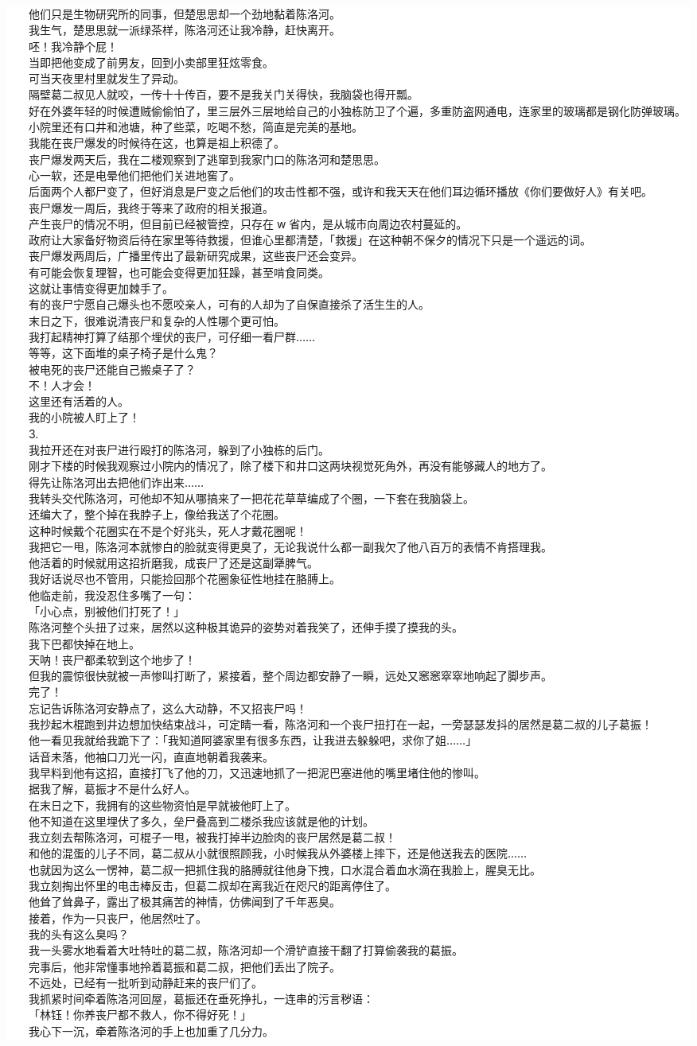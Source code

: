 &emsp;&emsp;他们只是生物研究所的同事，但楚思思却一个劲地黏着陈洛河。  
&emsp;&emsp;我生气，楚思思就一派绿茶样，陈洛河还让我冷静，赶快离开。  
&emsp;&emsp;呸！我冷静个屁！  
&emsp;&emsp;当即把他变成了前男友，回到小卖部里狂炫零食。  
&emsp;&emsp;可当天夜里村里就发生了异动。  
&emsp;&emsp;隔壁葛二叔见人就咬，一传十十传百，要不是我关门关得快，我脑袋也得开瓢。  
&emsp;&emsp;好在外婆年轻的时候遭贼偷偷怕了，里三层外三层地给自己的小独栋防卫了个遍，多重防盗网通电，连家里的玻璃都是钢化防弹玻璃。  
&emsp;&emsp;小院里还有口井和池塘，种了些菜，吃喝不愁，简直是完美的基地。  
&emsp;&emsp;我能在丧尸爆发的时候待在这，也算是祖上积德了。  
&emsp;&emsp;丧尸爆发两天后，我在二楼观察到了逃窜到我家门口的陈洛河和楚思思。  
&emsp;&emsp;心一软，还是电晕他们把他们关进地窖了。  
&emsp;&emsp;后面两个人都尸变了，但好消息是尸变之后他们的攻击性都不强，或许和我天天在他们耳边循环播放《你们要做好人》有关吧。  
&emsp;&emsp;丧尸爆发一周后，我终于等来了政府的相关报道。  
&emsp;&emsp;产生丧尸的情况不明，但目前已经被管控，只存在 w 省内，是从城市向周边农村蔓延的。  
&emsp;&emsp;政府让大家备好物资后待在家里等待救援，但谁心里都清楚，「救援」在这种朝不保夕的情况下只是一个遥远的词。  
&emsp;&emsp;丧尸爆发两周后，广播里传出了最新研究成果，这些丧尸还会变异。  
&emsp;&emsp;有可能会恢复理智，也可能会变得更加狂躁，甚至啃食同类。  
&emsp;&emsp;这就让事情变得更加棘手了。  
&emsp;&emsp;有的丧尸宁愿自己爆头也不愿咬亲人，可有的人却为了自保直接杀了活生生的人。  
&emsp;&emsp;末日之下，很难说清丧尸和复杂的人性哪个更可怕。  
&emsp;&emsp;我打起精神打算了结那个埋伏的丧尸，可仔细一看尸群……  
&emsp;&emsp;等等，这下面堆的桌子椅子是什么鬼？  
&emsp;&emsp;被电死的丧尸还能自己搬桌子了？  
&emsp;&emsp;不！人才会！  
&emsp;&emsp;这里还有活着的人。  
&emsp;&emsp;我的小院被人盯上了！  
&emsp;&emsp;3.  
&emsp;&emsp;我拉开还在对丧尸进行殴打的陈洛河，躲到了小独栋的后门。  
&emsp;&emsp;刚才下楼的时候我观察过小院内的情况了，除了楼下和井口这两块视觉死角外，再没有能够藏人的地方了。  
&emsp;&emsp;得先让陈洛河出去把他们诈出来……  
&emsp;&emsp;我转头交代陈洛河，可他却不知从哪搞来了一把花花草草编成了个圈，一下套在我脑袋上。  
&emsp;&emsp;还编大了，整个掉在我脖子上，像给我送了个花圈。  
&emsp;&emsp;这种时候戴个花圈实在不是个好兆头，死人才戴花圈呢！  
&emsp;&emsp;我把它一甩，陈洛河本就惨白的脸就变得更臭了，无论我说什么都一副我欠了他八百万的表情不肯搭理我。  
&emsp;&emsp;他活着的时候就用这招折磨我，成丧尸了还是这副犟脾气。  
&emsp;&emsp;我好话说尽也不管用，只能捡回那个花圈象征性地挂在胳膊上。  
&emsp;&emsp;他临走前，我没忍住多嘴了一句：  
&emsp;&emsp;「小心点，别被他们打死了！」  
&emsp;&emsp;陈洛河整个头扭了过来，居然以这种极其诡异的姿势对着我笑了，还伸手摸了摸我的头。  
&emsp;&emsp;我下巴都快掉在地上。  
&emsp;&emsp;天呐！丧尸都柔软到这个地步了！  
&emsp;&emsp;但我的震惊很快就被一声惨叫打断了，紧接着，整个周边都安静了一瞬，远处又窸窸窣窣地响起了脚步声。  
&emsp;&emsp;完了！  
&emsp;&emsp;忘记告诉陈洛河安静点了，这么大动静，不又招丧尸吗！  
&emsp;&emsp;我抄起木棍跑到井边想加快结束战斗，可定睛一看，陈洛河和一个丧尸扭打在一起，一旁瑟瑟发抖的居然是葛二叔的儿子葛振！  
&emsp;&emsp;他一看见我就给我跪下了：「我知道阿婆家里有很多东西，让我进去躲躲吧，求你了姐……」  
&emsp;&emsp;话音未落，他袖口刀光一闪，直直地朝着我袭来。  
&emsp;&emsp;我早料到他有这招，直接打飞了他的刀，又迅速地抓了一把泥巴塞进他的嘴里堵住他的惨叫。  
&emsp;&emsp;据我了解，葛振才不是什么好人。  
&emsp;&emsp;在末日之下，我拥有的这些物资怕是早就被他盯上了。  
&emsp;&emsp;他不知道在这里埋伏了多久，垒尸叠高到二楼杀我应该就是他的计划。  
&emsp;&emsp;我立刻去帮陈洛河，可棍子一甩，被我打掉半边脸肉的丧尸居然是葛二叔！  
&emsp;&emsp;和他的混蛋的儿子不同，葛二叔从小就很照顾我，小时候我从外婆楼上摔下，还是他送我去的医院……  
&emsp;&emsp;也就因为这么一愣神，葛二叔一把抓住我的胳膊就往他身下拽，口水混合着血水滴在我脸上，腥臭无比。  
&emsp;&emsp;我立刻掏出怀里的电击棒反击，但葛二叔却在离我近在咫尺的距离停住了。  
&emsp;&emsp;他耸了耸鼻子，露出了极其痛苦的神情，仿佛闻到了千年恶臭。  
&emsp;&emsp;接着，作为一只丧尸，他居然吐了。  
&emsp;&emsp;我的头有这么臭吗？  
&emsp;&emsp;我一头雾水地看着大吐特吐的葛二叔，陈洛河却一个滑铲直接干翻了打算偷袭我的葛振。  
&emsp;&emsp;完事后，他非常懂事地拎着葛振和葛二叔，把他们丢出了院子。  
&emsp;&emsp;不远处，已经有一批听到动静赶来的丧尸们了。  
&emsp;&emsp;我抓紧时间牵着陈洛河回屋，葛振还在垂死挣扎，一连串的污言秽语：  
&emsp;&emsp;「林钰！你养丧尸都不救人，你不得好死！」  
&emsp;&emsp;我心下一沉，牵着陈洛河的手上也加重了几分力。  